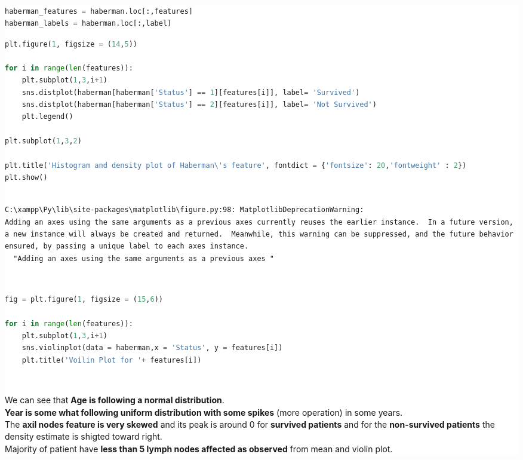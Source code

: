 
```python
haberman_features = haberman.loc[:,features]
haberman_labels = haberman.loc[:,label]
```


```python
plt.figure(1, figsize = (14,5))

for i in range(len(features)):
    plt.subplot(1,3,i+1)
    sns.distplot(haberman[haberman['Status'] == 1][features[i]], label= 'Survived')
    sns.distplot(haberman[haberman['Status'] == 2][features[i]], label= 'Not Survived')
    plt.legend()

plt.subplot(1,3,2)

plt.title('Histogram and density plot of Haberman\'s feature', fontdict = {'fontsize': 20,'fontweight' : 2})
plt.show()



```

    C:\xampp\Py\lib\site-packages\matplotlib\figure.py:98: MatplotlibDeprecationWarning:
    Adding an axes using the same arguments as a previous axes currently reuses the earlier instance.  In a future version, a new instance will always be created and returned.  Meanwhile, this warning can be suppressed, and the future behavior ensured, by passing a unique label to each axes instance.
      "Adding an axes using the same arguments as a previous axes "


<img src="{{ site.url }}{{ site.baseurl }}/assets/images/haberman/output_14_1.png" alt="">




```python
fig = plt.figure(1, figsize = (15,6))

for i in range(len(features)):
    plt.subplot(1,3,i+1)
    sns.violinplot(data = haberman,x = 'Status', y = features[i])
    plt.title('Voilin Plot for '+ features[i])


```

<img src="{{ site.url }}{{ site.baseurl }}/assets/images/haberman/output_15_0.png" alt="">



We can see that **Age is following a normal distribution**.<br>
**Year is some what following uniform distribution with some spikes** (more operation) in some years.<br>
The **axil nodes feature is very skewed** and its peak is around 0 for **survived patients** and for the **non-survived patients** the density estimate is shigted toward right.<br>
Majority of patient have **less than 5 lymph nodes affected as observed** from mean and violin plot.<br>
